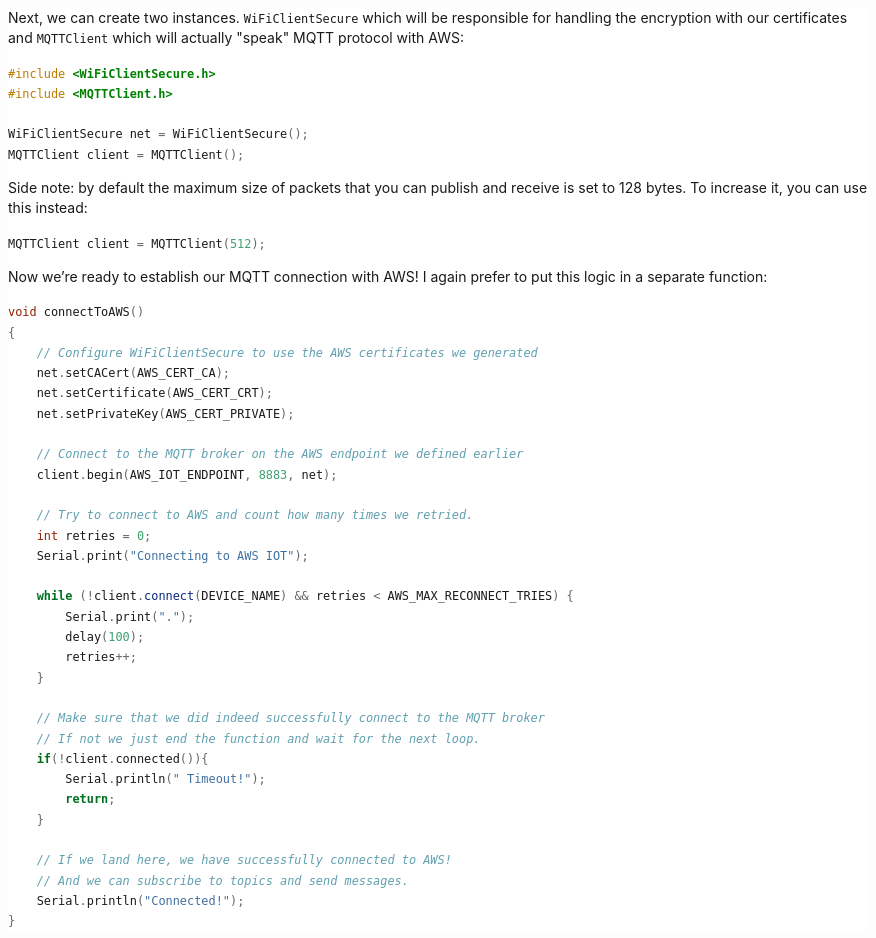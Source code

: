 Next, we can create two instances. `WiFiClientSecure` which will be responsible for handling the encryption with our certificates and `MQTTClient` which will actually "speak" MQTT protocol with AWS:

```cpp
#include <WiFiClientSecure.h>
#include <MQTTClient.h>

WiFiClientSecure net = WiFiClientSecure();
MQTTClient client = MQTTClient();
```

Side note: by default the maximum size of packets that you can publish and receive is set to 128 bytes. To increase it, you can use this instead:

```cpp
MQTTClient client = MQTTClient(512);
```

Now we’re ready to establish our MQTT connection with AWS! I again prefer to put this logic in a separate function:

```cpp
void connectToAWS()
{
	// Configure WiFiClientSecure to use the AWS certificates we generated
	net.setCACert(AWS_CERT_CA);
	net.setCertificate(AWS_CERT_CRT);
	net.setPrivateKey(AWS_CERT_PRIVATE);

	// Connect to the MQTT broker on the AWS endpoint we defined earlier
	client.begin(AWS_IOT_ENDPOINT, 8883, net);

	// Try to connect to AWS and count how many times we retried.
	int retries = 0;
	Serial.print("Connecting to AWS IOT");

	while (!client.connect(DEVICE_NAME) && retries < AWS_MAX_RECONNECT_TRIES) {
		Serial.print(".");
		delay(100);
		retries++;
	}

	// Make sure that we did indeed successfully connect to the MQTT broker
	// If not we just end the function and wait for the next loop.
	if(!client.connected()){
		Serial.println(" Timeout!");
		return;
	}

	// If we land here, we have successfully connected to AWS!
	// And we can subscribe to topics and send messages.
	Serial.println("Connected!");
}
```
